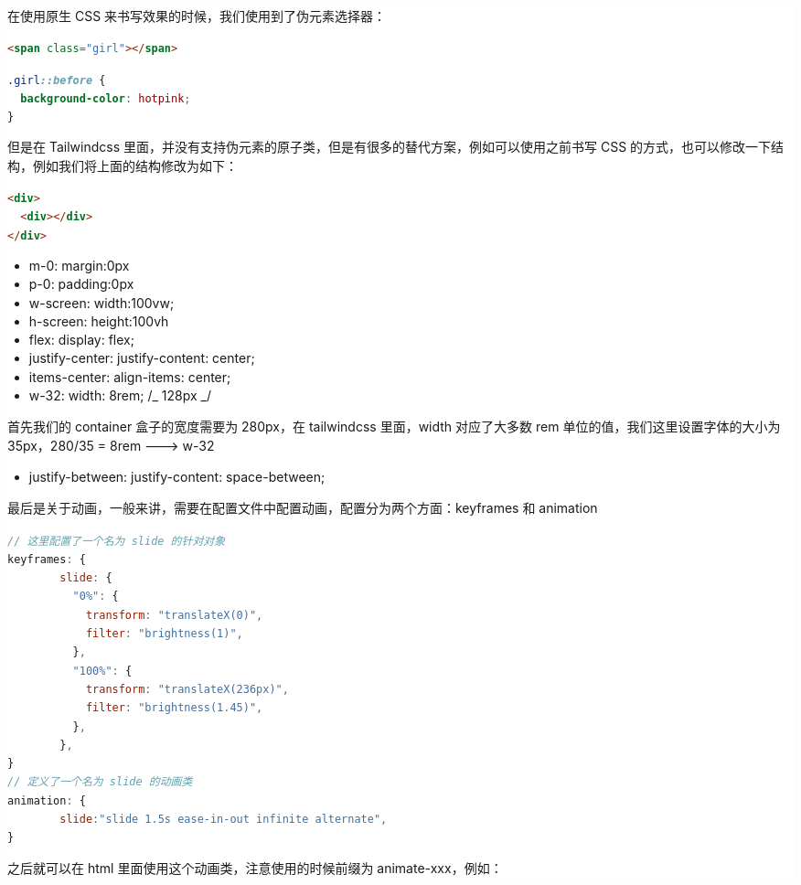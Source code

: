 在使用原生 CSS 来书写效果的时候，我们使用到了伪元素选择器：

```html
<span class="girl"></span>
```

```css
.girl::before {
  background-color: hotpink;
}
```

但是在 Tailwindcss 里面，并没有支持伪元素的原子类，但是有很多的替代方案，例如可以使用之前书写 CSS 的方式，也可以修改一下结构，例如我们将上面的结构修改为如下：

```html
<div>
  <div></div>
</div>
```

- m-0: margin:0px
- p-0: padding:0px
- w-screen: width:100vw;
- h-screen: height:100vh
- flex: display: flex;
- justify-center: justify-content: center;
- items-center: align-items: center;
- w-32: width: 8rem; /_ 128px _/

首先我们的 container 盒子的宽度需要为 280px，在 tailwindcss 里面，width 对应了大多数 rem 单位的值，我们这里设置字体的大小为 35px，280/35 = 8rem ---> w-32

- justify-between: justify-content: space-between;

最后是关于动画，一般来讲，需要在配置文件中配置动画，配置分为两个方面：keyframes 和 animation

```js
// 这里配置了一个名为 slide 的针对对象
keyframes: {
        slide: {
          "0%": {
            transform: "translateX(0)",
            filter: "brightness(1)",
          },
          "100%": {
            transform: "translateX(236px)",
            filter: "brightness(1.45)",
          },
        },
}
// 定义了一个名为 slide 的动画类
animation: {
        slide:"slide 1.5s ease-in-out infinite alternate",
}
```

之后就可以在 html 里面使用这个动画类，注意使用的时候前缀为 animate-xxx，例如：
